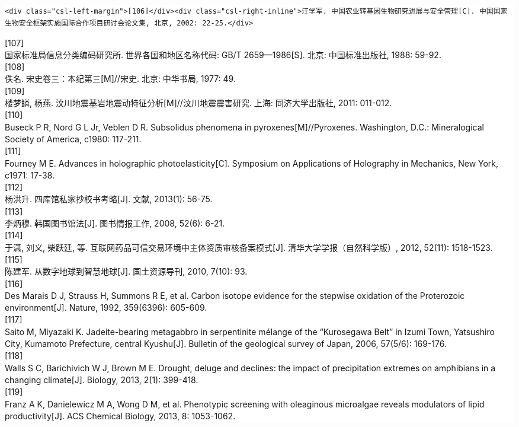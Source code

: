    <div class="csl-left-margin">[106]</div><div class="csl-right-inline">汪学军. 中国农业转基因生物研究进展与安全管理[C]. 中国国家生物安全框架实施国际合作项目研讨会论文集, 北京, 2002: 22-25.</div>
  </div>
  <div class="csl-entry">
    <div class="csl-left-margin">[107]</div><div class="csl-right-inline">国家标准局信息分类编码研究所. 世界各国和地区名称代码: GB/T 2659—1986[S]. 北京: 中国标准出版社, 1988: 59-92.</div>
  </div>
  <div class="csl-entry">
    <div class="csl-left-margin">[108]</div><div class="csl-right-inline">佚名. 宋史卷三：本纪第三[M]//宋史. 北京: 中华书局, 1977: 49.</div>
  </div>
  <div class="csl-entry">
    <div class="csl-left-margin">[109]</div><div class="csl-right-inline">楼梦鳞, 杨燕. 汶川地震基岩地震动特征分析[M]//汶川地震震害研究. 上海: 同济大学出版社, 2011: 011-012.</div>
  </div>
  <div class="csl-entry">
    <div class="csl-left-margin">[110]</div><div class="csl-right-inline">Buseck P R, Nord G L Jr, Veblen D R. Subsolidus phenomena in pyroxenes[M]//Pyroxenes. Washington, D.C.: Mineralogical Society of America, c1980: 117-211.</div>
  </div>
  <div class="csl-entry">
    <div class="csl-left-margin">[111]</div><div class="csl-right-inline">Fourney M E. Advances in holographic photoelasticity[C]. Symposium on Applications of Holography in Mechanics, New York, c1971: 17-38.</div>
  </div>
  <div class="csl-entry">
    <div class="csl-left-margin">[112]</div><div class="csl-right-inline">杨洪升. 四库馆私家抄校书考略[J]. 文献, 2013(1): 56-75.</div>
  </div>
  <div class="csl-entry">
    <div class="csl-left-margin">[113]</div><div class="csl-right-inline">李炳穆. 韩国图书馆法[J]. 图书情报工作, 2008, 52(6): 6-21.</div>
  </div>
  <div class="csl-entry">
    <div class="csl-left-margin">[114]</div><div class="csl-right-inline">于潇, 刘义, 柴跃廷, 等. 互联网药品可信交易环境中主体资质审核备案模式[J]. 清华大学学报（自然科学版）, 2012, 52(11): 1518-1523.</div>
  </div>
  <div class="csl-entry">
    <div class="csl-left-margin">[115]</div><div class="csl-right-inline">陈建军. 从数字地球到智慧地球[J]. 国土资源导刊, 2010, 7(10): 93.</div>
  </div>
  <div class="csl-entry">
    <div class="csl-left-margin">[116]</div><div class="csl-right-inline">Des Marais D J, Strauss H, Summons R E, et al. Carbon isotope evidence for the stepwise oxidation of the Proterozoic environment[J]. Nature, 1992, 359(6396): 605-609.</div>
  </div>
  <div class="csl-entry">
    <div class="csl-left-margin">[117]</div><div class="csl-right-inline">Saito M, Miyazaki K. Jadeite-bearing metagabbro in serpentinite mélange of the “Kurosegawa Belt” in Izumi Town, Yatsushiro City, Kumamoto Prefecture, central Kyushu[J]. Bulletin of the geological survey of Japan, 2006, 57(5/6): 169-176.</div>
  </div>
  <div class="csl-entry">
    <div class="csl-left-margin">[118]</div><div class="csl-right-inline">Walls S C, Barichivich W J, Brown M E. Drought, deluge and declines: the impact of precipitation extremes on amphibians in a changing climate[J]. Biology, 2013, 2(1): 399-418.</div>
  </div>
  <div class="csl-entry">
    <div class="csl-left-margin">[119]</div><div class="csl-right-inline">Franz A K, Danielewicz M A, Wong D M, et al. Phenotypic screening with oleaginous microalgae reveals modulators of lipid productivity[J]. ACS Chemical Biology, 2013, 8: 1053-1062.</div>
  </div>
  <div class="csl-entry">